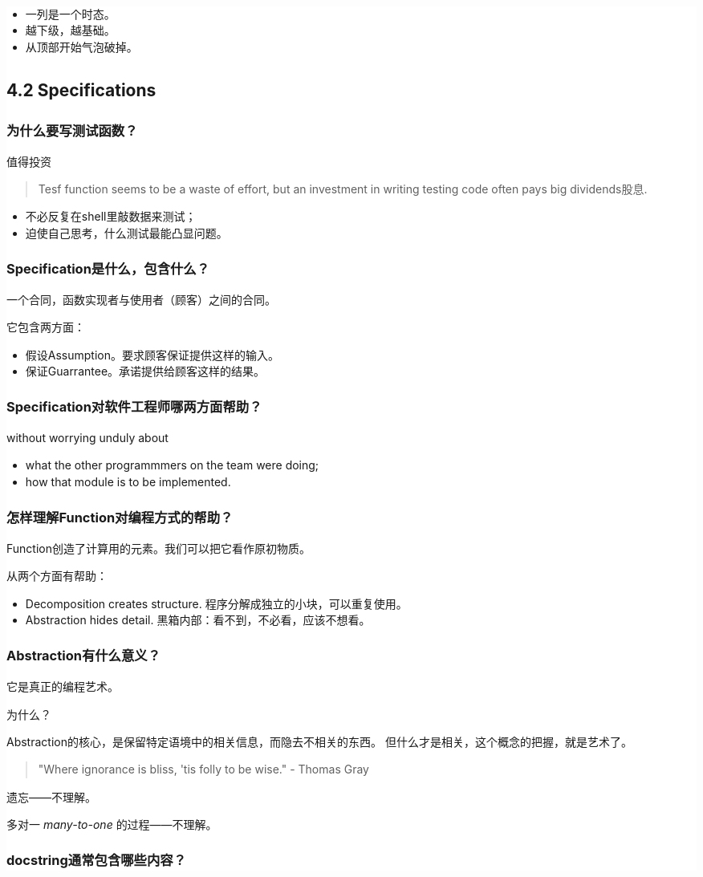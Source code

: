 - 一列是一个时态。
- 越下级，越基础。
- 从顶部开始气泡破掉。

## 4.2 Specifications

### 为什么要写测试函数？

值得投资
> Tesf function seems to be a waste of effort, but an investment in writing testing code often pays big dividends股息.

- 不必反复在shell里敲数据来测试；
- 迫使自己思考，什么测试最能凸显问题。

### Specification是什么，包含什么？

一个合同，函数实现者与使用者（顾客）之间的合同。

它包含两方面：

- 假设Assumption。要求顾客保证提供这样的输入。
- 保证Guarrantee。承诺提供给顾客这样的结果。

### Specification对软件工程师哪两方面帮助？

without worrying unduly about

- what the other programmmers on the team were doing;
- how that module is to be implemented.

### 怎样理解Function对编程方式的帮助？

Function创造了计算用的元素。我们可以把它看作原初物质。

从两个方面有帮助：

- Decomposition creates structure. 程序分解成独立的小块，可以重复使用。
- Abstraction hides detail. 黑箱内部：看不到，不必看，应该不想看。

### Abstraction有什么意义？

它是真正的编程艺术。

为什么？

Abstraction的核心，是保留特定语境中的相关信息，而隐去不相关的东西。
但什么才是相关，这个概念的把握，就是艺术了。

> "Where ignorance is bliss, 'tis folly to be wise." - Thomas Gray

遗忘——不理解。

多对一 *many-to-one* 的过程——不理解。

### docstring通常包含哪些内容？
